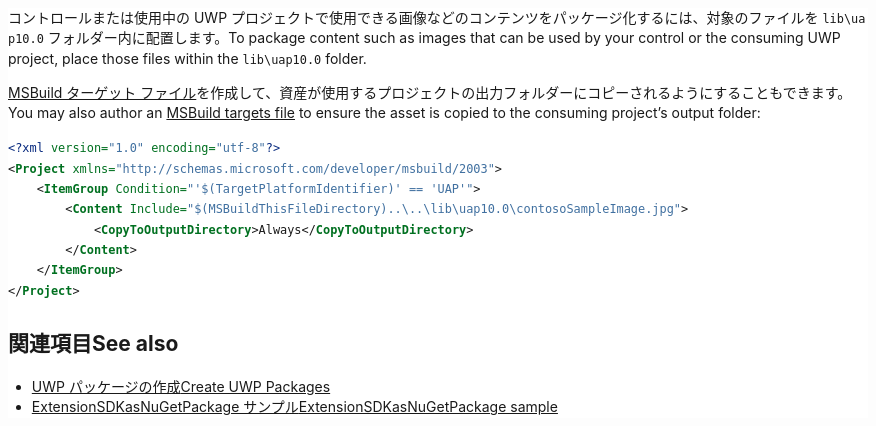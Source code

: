 <span data-ttu-id="2a4be-153">コントロールまたは使用中の UWP プロジェクトで使用できる画像などのコンテンツをパッケージ化するには、対象のファイルを `lib\uap10.0` フォルダー内に配置します。</span><span class="sxs-lookup"><span data-stu-id="2a4be-153">To package content such as images that can be used by your control or the consuming UWP project, place those files within the `lib\uap10.0` folder.</span></span>

<span data-ttu-id="2a4be-154">[MSBuild ターゲット ファイル](/visualstudio/msbuild/msbuild-targets)を作成して、資産が使用するプロジェクトの出力フォルダーにコピーされるようにすることもできます。</span><span class="sxs-lookup"><span data-stu-id="2a4be-154">You may also author an [MSBuild targets file](/visualstudio/msbuild/msbuild-targets) to ensure the asset is copied to the consuming project’s output folder:</span></span>

```xml
<?xml version="1.0" encoding="utf-8"?>
<Project xmlns="http://schemas.microsoft.com/developer/msbuild/2003">
    <ItemGroup Condition="'$(TargetPlatformIdentifier)' == 'UAP'">
        <Content Include="$(MSBuildThisFileDirectory)..\..\lib\uap10.0\contosoSampleImage.jpg">
            <CopyToOutputDirectory>Always</CopyToOutputDirectory>
        </Content>
    </ItemGroup>
</Project>
```

## <a name="see-also"></a><span data-ttu-id="2a4be-155">関連項目</span><span class="sxs-lookup"><span data-stu-id="2a4be-155">See also</span></span>

- [<span data-ttu-id="2a4be-156">UWP パッケージの作成</span><span class="sxs-lookup"><span data-stu-id="2a4be-156">Create UWP Packages</span></span>](create-uwp-packages.md)
- [<span data-ttu-id="2a4be-157">ExtensionSDKasNuGetPackage サンプル</span><span class="sxs-lookup"><span data-stu-id="2a4be-157">ExtensionSDKasNuGetPackage sample</span></span>](https://github.com/NuGet/Samples/tree/master/ExtensionSDKasNuGetPackage)
